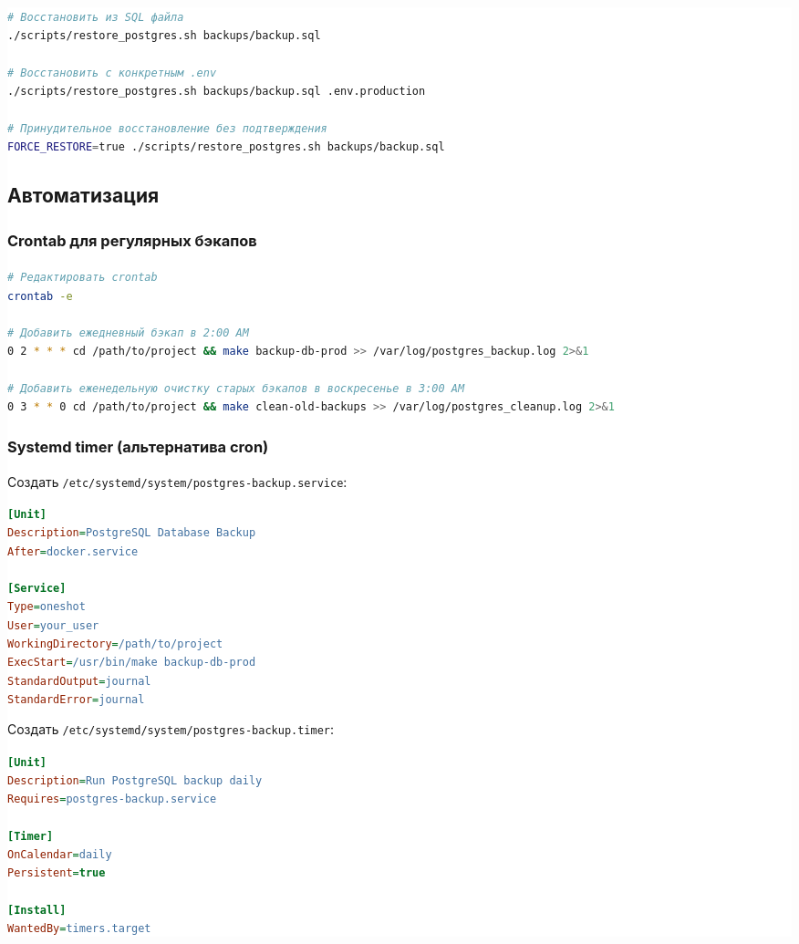 ```bash
# Восстановить из SQL файла
./scripts/restore_postgres.sh backups/backup.sql

# Восстановить с конкретным .env
./scripts/restore_postgres.sh backups/backup.sql .env.production

# Принудительное восстановление без подтверждения
FORCE_RESTORE=true ./scripts/restore_postgres.sh backups/backup.sql
```

## Автоматизация

### Crontab для регулярных бэкапов

```bash
# Редактировать crontab
crontab -e

# Добавить ежедневный бэкап в 2:00 AM
0 2 * * * cd /path/to/project && make backup-db-prod >> /var/log/postgres_backup.log 2>&1

# Добавить еженедельную очистку старых бэкапов в воскресенье в 3:00 AM
0 3 * * 0 cd /path/to/project && make clean-old-backups >> /var/log/postgres_cleanup.log 2>&1
```

### Systemd timer (альтернатива cron)

Создать `/etc/systemd/system/postgres-backup.service`:
```ini
[Unit]
Description=PostgreSQL Database Backup
After=docker.service

[Service]
Type=oneshot
User=your_user
WorkingDirectory=/path/to/project
ExecStart=/usr/bin/make backup-db-prod
StandardOutput=journal
StandardError=journal
```

Создать `/etc/systemd/system/postgres-backup.timer`:
```ini
[Unit]
Description=Run PostgreSQL backup daily
Requires=postgres-backup.service

[Timer]
OnCalendar=daily
Persistent=true

[Install]
WantedBy=timers.target
```
